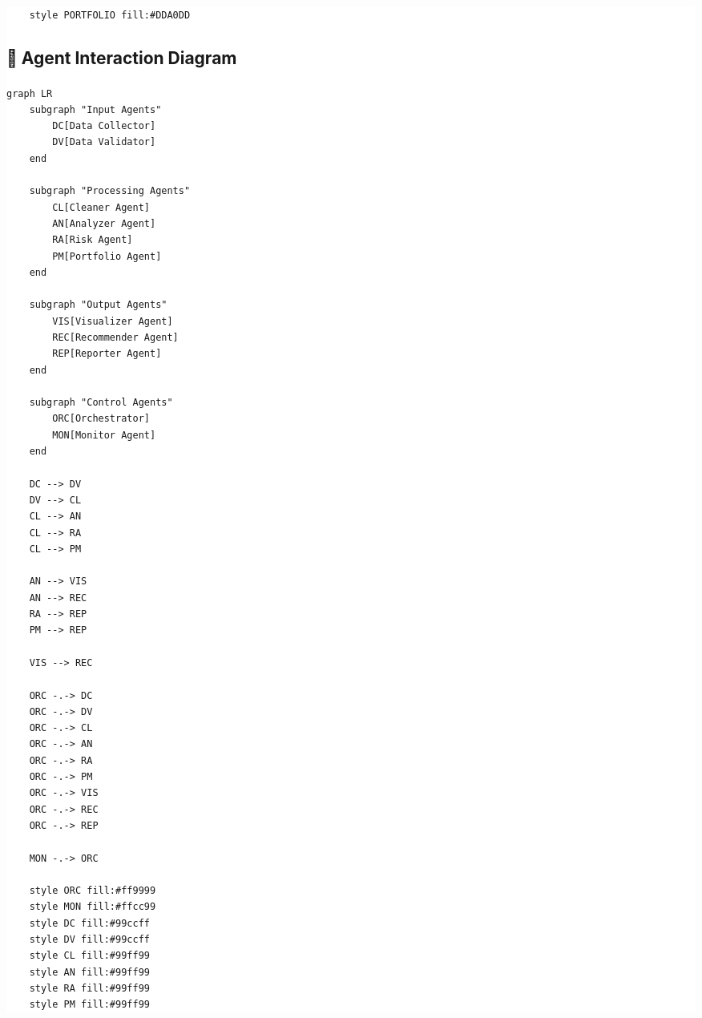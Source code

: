 ```mermaid
    style PORTFOLIO fill:#DDA0DD
```

## 🏢 Agent Interaction Diagram

```mermaid
graph LR
    subgraph "Input Agents"
        DC[Data Collector]
        DV[Data Validator]
    end
    
    subgraph "Processing Agents"
        CL[Cleaner Agent]
        AN[Analyzer Agent]
        RA[Risk Agent]
        PM[Portfolio Agent]
    end
    
    subgraph "Output Agents"
        VIS[Visualizer Agent]
        REC[Recommender Agent]
        REP[Reporter Agent]
    end
    
    subgraph "Control Agents"
        ORC[Orchestrator]
        MON[Monitor Agent]
    end
    
    DC --> DV
    DV --> CL
    CL --> AN
    CL --> RA
    CL --> PM
    
    AN --> VIS
    AN --> REC
    RA --> REP
    PM --> REP
    
    VIS --> REC
    
    ORC -.-> DC
    ORC -.-> DV
    ORC -.-> CL
    ORC -.-> AN
    ORC -.-> RA
    ORC -.-> PM
    ORC -.-> VIS
    ORC -.-> REC
    ORC -.-> REP
    
    MON -.-> ORC
    
    style ORC fill:#ff9999
    style MON fill:#ffcc99
    style DC fill:#99ccff
    style DV fill:#99ccff
    style CL fill:#99ff99
    style AN fill:#99ff99
    style RA fill:#99ff99
    style PM fill:#99ff99
```
